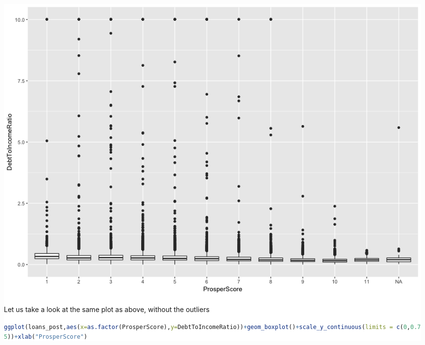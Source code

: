 ![](EDA_prosper_final_github_files/figure-html/unnamed-chunk-49-1.png)

Let us take a look at the same plot as above, without the outliers


```r
ggplot(loans_post,aes(x=as.factor(ProsperScore),y=DebtToIncomeRatio))+geom_boxplot()+scale_y_continuous(limits = c(0,0.75))+xlab("ProsperScore")
```
